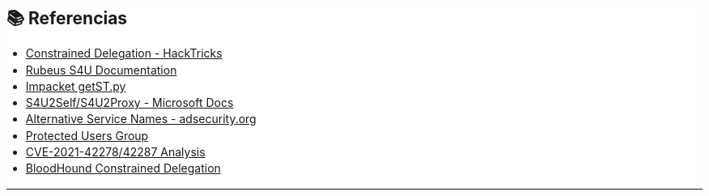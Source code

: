 ## 📚 Referencias

- [Constrained Delegation - HackTricks](https://book.hacktricks.xyz/windows-hardening/active-directory-methodology/constrained-delegation)
- [Rubeus S4U Documentation](https://github.com/GhostPack/Rubeus#s4u)
- [Impacket getST.py](https://github.com/fortra/impacket/blob/master/examples/getST.py)
- [S4U2Self/S4U2Proxy - Microsoft Docs](https://learn.microsoft.com/en-us/openspecs/windows_protocols/ms-sfu/1fb9caca-449f-4183-8f7a-1a5fc7e7290a)
- [Alternative Service Names - adsecurity.org](https://adsecurity.org/?p=1667)
- [Protected Users Group](https://learn.microsoft.com/en-us/windows-server/security/credentials-protection-and-management/protected-users-security-group)
- [CVE-2021-42278/42287 Analysis](https://exploit.ph/cve-2021-42287-cve-2021-42278-weaponisation.html)
- [BloodHound Constrained Delegation](https://bloodhound.readthedocs.io/en/latest/data-analysis/edges.html#allowed-to-delegate)

---